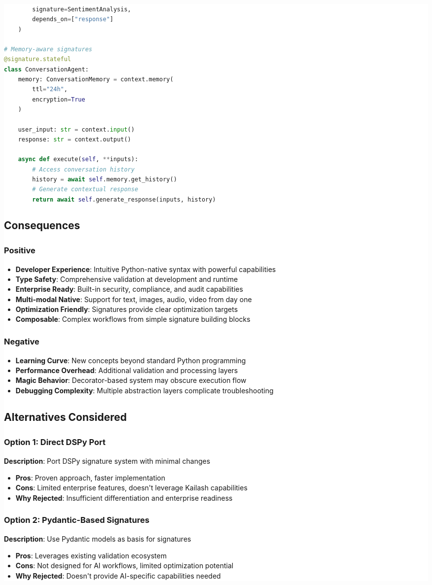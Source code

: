 ```python
        signature=SentimentAnalysis,
        depends_on=["response"]
    )

# Memory-aware signatures
@signature.stateful
class ConversationAgent:
    memory: ConversationMemory = context.memory(
        ttl="24h",
        encryption=True
    )

    user_input: str = context.input()
    response: str = context.output()

    async def execute(self, **inputs):
        # Access conversation history
        history = await self.memory.get_history()
        # Generate contextual response
        return await self.generate_response(inputs, history)
```

## Consequences

### Positive
- **Developer Experience**: Intuitive Python-native syntax with powerful capabilities
- **Type Safety**: Comprehensive validation at development and runtime
- **Enterprise Ready**: Built-in security, compliance, and audit capabilities
- **Multi-modal Native**: Support for text, images, audio, video from day one
- **Optimization Friendly**: Signatures provide clear optimization targets
- **Composable**: Complex workflows from simple signature building blocks

### Negative
- **Learning Curve**: New concepts beyond standard Python programming
- **Performance Overhead**: Additional validation and processing layers
- **Magic Behavior**: Decorator-based system may obscure execution flow
- **Debugging Complexity**: Multiple abstraction layers complicate troubleshooting

## Alternatives Considered

### Option 1: Direct DSPy Port
**Description**: Port DSPy signature system with minimal changes
- **Pros**: Proven approach, faster implementation
- **Cons**: Limited enterprise features, doesn't leverage Kailash capabilities
- **Why Rejected**: Insufficient differentiation and enterprise readiness

### Option 2: Pydantic-Based Signatures
**Description**: Use Pydantic models as basis for signatures
- **Pros**: Leverages existing validation ecosystem
- **Cons**: Not designed for AI workflows, limited optimization potential
- **Why Rejected**: Doesn't provide AI-specific capabilities needed
